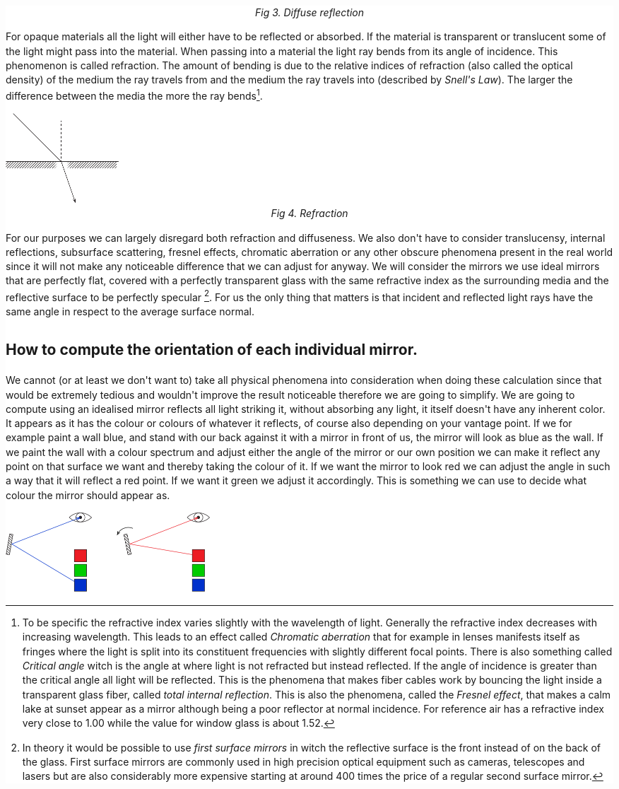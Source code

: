 <center><i>Fig 3. Diffuse reflection</i></center>

For opaque materials all the light will either have to be reflected or absorbed. If the material is transparent or translucent some of the light might pass into the material. When passing into a material the light ray bends from its angle of incidence. This phenomenon is called refraction. The amount of bending is due to the relative indices of refraction (also called the optical density) of the medium the ray travels from and the medium the ray travels into (described by *Snell's Law*). The larger the difference between the media the more the ray bends[^snells-law].

<img src="./readme/images/refraction.png" style="zoom:50%;" />

<center><i>Fig 4. Refraction</i></center>

For our purposes we can largely disregard both refraction and diffuseness. We also don't have to consider translucensy, internal reflections, subsurface scattering, fresnel effects, chromatic aberration or any other obscure phenomena present in the real world since it will not make any noticeable difference that we can adjust for anyway. We will consider the mirrors we use ideal mirrors that are perfectly flat, covered with a perfectly transparent glass with the same refractive index as the surrounding media and the reflective surface to be perfectly specular [^Mirrors]. For us the only thing that matters is that incident and reflected light rays have the same angle in respect to the average surface normal.

[^snells-law]: To be specific the refractive index varies slightly with the wavelength of light. Generally the refractive index decreases with increasing wavelength. This leads to an effect called *Chromatic aberration* that for example in lenses manifests itself as fringes where the light is split into its constituent frequencies with slightly different focal points. There is also something called *Critical angle* witch is the angle at where light is not refracted but instead reflected. If the angle of incidence is greater than the critical angle all light will be reflected. This is the phenomena that makes fiber cables work by bouncing the light inside a transparent glass fiber, called *total internal reflection*. This is also the phenomena, called the *Fresnel effect*, that makes a calm lake at sunset appear as a mirror although being a poor reflector at normal incidence. For reference air has a refractive index very close to 1.00 while the value for window glass is about 1.52.
[^Mirrors]: In theory it would be possible to use *first surface mirrors* in witch the reflective surface is the front instead of on the back of the glass. First surface mirrors are commonly used in high precision optical equipment such as cameras, telescopes and lasers but are also considerably more expensive starting at around 400 times the price of a regular second surface mirror.

## How to compute the orientation of each individual mirror.

We cannot (or at least  we don't want to) take all physical phenomena into consideration when doing these calculation since that would be extremely tedious and wouldn't improve the result noticeable therefore we are going to simplify. We are going to compute using an idealised mirror reflects all light striking it, without absorbing any light, it itself doesn't have any inherent color. It appears as it has the colour or colours of whatever it reflects, of course also depending on your vantage point. If we for example paint a wall blue, and stand with our back against it with a mirror in front of us, the mirror will look as blue as the wall. If we paint the wall with a colour spectrum and adjust either the angle of the mirror or our own position we can make it reflect any point on that surface we want and thereby taking the colour of it. If we want the mirror to look red we can adjust the angle in such a way that it will reflect a red point. If we want it green we adjust it accordingly. This is something we can use to decide what colour the mirror should appear as.

<img src="./readme/images/change-color.png" style="zoom:50%;" />


[^ascii-art]:  The name ASCII comes from the 1963 character encoding called _American Standard Code for Information Interchange_ specifying what characters that can be used
[^partos2003]: Christian Partos, 2003, _MOM (Multi Oriented Mirrors)_, http://www.partos.se/Www/SidorE/MOM.htm
[^bartlett2021]: Ben Bartlett, 2021, _3d-printed-mirror_array_,  https://github.com/bencbartlett/3D-printed-mirror-array
[^schwartzburg2014]: Yuliy Schwartzburg, Romain Testuz, Andrea Tagliasacchi Mark Pauly, 2014, _High-contrast Computational Caustic Design_
[^vangogh1887]: Vincent van Gogh, 1887, _Self Portrait_, oil on canvas,  41 × 32.5 cm, Art institute of Chicago
[^seurat1886]: Georges Seurat, 1884–1886, _A Sunday Afternoon on the Island of La Grande Jatte_, oil on canvas, 207.6 × 308 cm, Art Institute of Chicago
[^signac1901]: Paul Signac, 1901, _L'Hirondelle Steamer on the Seine_, oil on canvas, National Gallery in Prague
[^ferraro2021]: Matt Ferraro, 2021, _Hiding Images in Plain Sight: The Physics Of Magic Windows_ , https://mattferraro.dev/posts/caustics-engineering
[^yue-2014]: Yonghao Yue, Kei Iwasaki, Bing-Yu Chen, Yoshinori Dobashi and Tomoyuki Nishita, 2014, *Poisson-Based Continuous Surface Generation for Goal-Based Caustics*
[^delauney1906]: Robert Delaunay, 1906, _Jean Metzinger_, oil on paper, 54.9 × 43.2 cm, Museum of Fine Arts, Houston
[^knowlton1967]: Ken Knowlton, Leon Harmon, 1967, _Computer Nude (Studies in Perception I)_, 86.36 x 182.88 cm, silkscreen print
[^rozin2011]: Daniel Rozin, 2011, _Brushed metal mirror_, http://www.smoothware.com/danny/brushedmetalmirror.html
[^caustics]: When for example the sun rays hit the water of a pool they refract penetrating the waves and fills the bottom of the pool non-uniformally with areas of high light intensity and others with low. This phenomena is called caustics.
[^computerscreen]: The most common type of computer screens are called Liquid Crystal Display or LCD. It works by shining a white back light on a liquid crystal film. By applying a polarised electrical current to the LCD-film the film can change from opaque to transparent or vice versa. By having red, green and blue filters the transmitted light can be either red, green or blue. Combining red, green and blue light with different intensities one can make the human eye perceive that it is possible to reproduce a large portion of the visible spectrum. One unit of red, green and blue is called a pixel. By putting a huge number of pixels together in a grid one can make electronic mosaics and produce any picture or animation.
[^repo-readme]: Open source projects hosted publicly traditionally have a file called `README` that is intended to be read by users or contributors of the project before use. The readme file is usually placed in the root folder of the repository and commonly contains instructions on how to compile and run the project, some code examples, code formatting and style rules and sometimes more in-depth description of architectural design.
[^Intuition]: In mathematics the term _intuition_ refers to a way to reason to a solution of a mathematical problem using a broader understanding of a mathematical concepts. It doesn't have to be a formal proof but more commonly an example. Explaining solutions by first describing the intuition is very common in geometry where it is commonly possible to describe problems in e.g. lower dimensions.
[^loremipsum]: Lorem Ipsum is the first two words of a placeholder text commonly used in publishing and graphic design to demonstrate the visual form of a document without replying on meaningful content.
[^pixel-density]: An iPhone 13 has about 4.7 million pixels. With a density of 460 pixels per inch and a size of 146x71 mm it makes it to about 80.000 pixels per square centimeter. An emoji set with the standard font size is about 3x3 mm meaning it contains about 25.000 pixels.
[^early_computers]: For example the very popular _Nintendo Entertainment System_ (1984) could display a total of 25 different colours at a time. The original _Game Boy_ (1989) could only display four shades of green. The _Sega Master System_ (1985) could display 64 colours but only 31 on screen at the same time while the _Mega Drive_ (1988) increased that to 512 colours and 61 simultaneously on screen.
[^high-frequency-details]: High frequency details are large changes in colours over a small distance. The classic example is pictures of stormy water. Low frequency details are the opposite. Putting a blur filter on low frequency details doesn't change much.
[^NP-hard]: NP-hard (Non-determenistic Polynomial-time) problems is a class of problems where there exist no known solution that can solve the problem in polynomial time.
[^k-means-clustering]: K-means clustering (or sometimes the _Lloyd–Forgy algorithm_ ) formally aims to partition _n_ observations into _k_ clusters in with each observation belongs to the cluster with the nearest mean.
[^noticeable]: Noticeable is of course a relative term related to perception which makes any error hard to qualify. This paper is long enough as it is.
[^quantisation]: In mathematics and signal processing _quantisation_ is the process of mapping a large often continuous set into a smaller countable set often with finite elements.
[^dekker-1994]: Anthony H. Dekker, 1994, _Kohonen neural networks for optimal colour quantization_
[^sorokin-2013]: Leon Sorokin, 2013, https://github.com/leeoniya/RgbQuant.js
[^floyd-steinberg1976]: Robert W. Floyd and Louis Steinberg, 1976,  *An adaptive algorithm for spatial grey scale - Proceedings of the Society of Information Display 17*
[^jarvis1976]: J F Jarvis, C N Judice, and W H Ninke, 1976, *A survey of techniques for the display of continuous tone pictures on bilevel displays. Computer Graphics and Image Processing*
[^atkinson]: Bill Atkinson also invented the double click while working at Apple Computers
[^circle-packing]: The density of packing circles on a plane with diameter <img src="svgs/78ec2b7008296ce0561cf83393cb746d.svg?invert_in_darkmode" align=middle width=14.06623184999999pt height=22.465723500000017pt/> is <img src="svgs/86089e5d09ec502cebcf2c08ba52fa93.svg?invert_in_darkmode" align=middle width=215.7479874pt height=33.20539200000001pt/> i.e. about 10% of the light will be hitting the substrate instead of a mirror. Variant of this problem have been solved by scientific superstars for example Kepler, Lagrange and Gauss.
[^hex-grid-conversion]: a great source of information on hexagonal grids can be found here https://www.redblobgames.com/grids/hexagons/
[^han-2013]: see for example Dianyuan Han, 2013, Comparison of Commonly Used Image Interpolation Methods
[^lagrange-1773]:  Proven by Joseph Louis Lagrange in 1773
[^chang-2010]: Hai-Chau Chang and Lih-Chung Wang, 2010. *A Simple Proof of Thue's Theorem on Circle Packing*
[^normal-vector]: A normalised unit vector is denoted with a hat, e.g. <img src="svgs/02fb26e9b7e5fee785e16efad165de5b.svg?invert_in_darkmode" align=middle width=51.690952499999995pt height=29.485239299999986pt/> where the magnitude of a vector is denoted with double bars. The magnitude can be computed, in 3d euclidian space, with *Pythagoras theorem*: <img src="svgs/c012e6293f3d9032e4f79c5efa69ba22.svg?invert_in_darkmode" align=middle width=149.10749204999996pt height=36.931857600000015pt/>
[^Thermodynamics]: This is actually a fundamental law of thermodynamics that all optics are reversible
[^Ellipse]: The conic section is actually one of the mathematical definitions of an ellipse.
[^Frustum]: Technically a frustum is a geometric shape that has two parallel planes but here we use it slightly looser as *viewing frustum* is generally used in the computer graphics literature.
[^Reverse]: Although the light rays starts at a light source, bounces and scatters off the coloured surfaces, reflects in the mirrors and strikes the spectators retina it is sometimes easier to think of the process in reverse. We don't care about any photon that does not hit our eye and the math will add up the same in both directions[^Thermodynamics]. This is actually a very common technique in 3d graphics raytracing.
[^Color-sequences]: The number of colour equences that can be created with <img src="svgs/332cc365a4987aacce0ead01b8bdcc0b.svg?invert_in_darkmode" align=middle width=9.39498779999999pt height=14.15524440000002pt/> colors and <img src="svgs/deceeaf6940a8c7a5a02373728002b0f.svg?invert_in_darkmode" align=middle width=8.649225749999989pt height=14.15524440000002pt/> frames is <img src="svgs/986a46523de12cad95cae301f41b56b4.svg?invert_in_darkmode" align=middle width=40.64876804999999pt height=21.839370299999988pt/>. This means that having two colors and five frames will in the worst case (all combinations might not be used) make <img src="svgs/4b507c0744e8f1663a0cb3ca222b0152.svg?invert_in_darkmode" align=middle width=77.69389484999999pt height=26.76175259999998pt/> rows to be able to fit all possible combinations.
[^Rotating-palette]: If the center of the color circle, the center of the mirrors and the center of the spectators eye lies on the same line we can rotate either the color circle or the mirrors. We any of them are not we can only rotate the color circle and still produce the effect.
[^CIELab]: CIE stands for _the **I**nternational **C**ommission on **I**llumination_. LAB for L\*a\*b witch is a color space used to representing colors. The L stands for perceived **L**ightness while the a\* and b\* for the four unique colors of human vision: red, green, blue, and yellow. Further in the <img src="svgs/7e9fe18dc67705c858c077c5ee292ab4.svg?invert_in_darkmode" align=middle width=13.69867124999999pt height=22.465723500000017pt/>E* part the greek letter delta commonly denotes difference and the E stands for *Empfindung*; German for "sensation". 94 means it was published in 1994. To compute the difference of two colors: the formula is given: <img src="svgs/9cb5a8361db2fdd15c0699676c28e6a2.svg?invert_in_darkmode" align=middle width=313.94817134999994pt height=52.50264690000001pt/> where <img src="svgs/ddec934f121f37f958a5f5e2a0939a5c.svg?invert_in_darkmode" align=middle width=111.11859329999999pt height=22.63846199999998pt/>, <img src="svgs/910794baf692145b1077c6b4182e1d59.svg?invert_in_darkmode" align=middle width=124.53592964999999pt height=41.452455000000015pt/>, <img src="svgs/9b1116d5a1d3d2f3fc0c35356441bda2.svg?invert_in_darkmode" align=middle width=124.53592964999999pt height=41.452455000000015pt/>,<img src="svgs/0bed976a0d49a055a90aa26f1758f7d2.svg?invert_in_darkmode" align=middle width=121.33101254999998pt height=22.63846199999998pt/>, <img src="svgs/ab6123047a59c87f3ff430042a25e99f.svg?invert_in_darkmode" align=middle width=451.04588925pt height=40.877103300000016pt/>, <img src="svgs/927a2d7fc6258ea02834c27240e259e1.svg?invert_in_darkmode" align=middle width=103.62432795pt height=22.63846199999998pt/>, <img src="svgs/f24a8a8abf0434b2e22e5ca24f678d3d.svg?invert_in_darkmode" align=middle width=98.72125559999999pt height=22.831056599999986pt/>, <img src="svgs/b200bbe5ad14cde208d9409dbc04bbdd.svg?invert_in_darkmode" align=middle width=50.05700369999999pt height=22.465723500000017pt/>, <img src="svgs/72a14c64f8ecde18183ecec0b3bbdfb4.svg?invert_in_darkmode" align=middle width=112.35987014999999pt height=22.63846199999998pt/>, <img src="svgs/2271c2e4d72d24d105455d6bbcf6a603.svg?invert_in_darkmode" align=middle width=113.77151279999997pt height=22.63846199999998pt/>
[^insilico]: *In silico* refers to doing something on the silicon i.e. on a computer (computer chips are made out of silicon). It is a term is pseudo-latin (the correct term would have been in *silicio*) and alludes to the latin terms *in vivo* (for experiments on living biological organisms in their habitat), *in vitro* (for experiments on organisms in test tubes) and *in situ* for experiments taken place on site.
[^accuracy_precision]: Accuracy is how close to a given set of measurements are to their true value while precision is how close or dispersed the measurements are to each other. BS ISO 5725-1, 1994, *Accuracy (trueness and precision) of measurement methods and results - Part 1: General principles and definitions.*
[^fdm]: Fused Deposition Modeling
[^sla]: Stereolithography Apparatus, also called Photosolidification printers or more commonly Resin printers.
[^cnc]: Computer Numerical Control
[^overhangs]: This is technically not correct since it is possible to have a variable-radius tool with a thinner shank that reach in under an overhang.
[^arc-second]: One arc-second equals 1/3600 ^th^ of a degree.
[^hdf]: High Density Fiberboard
[^hdf]: Medium Density Fiberboard
[^Leonardo]: Leonardo was the Ninja Turtle wearing a blue bandana and had double Ninjatos as his signature weapon (commonly confused as Katanas). Of course the Ninja Turtles name Leonardo in turn referres to the renaissance painter and inventor Leonardo da Vinci. The other Ninja Turtles was called *Rafael* (red, twin sai), *Michelangelo* (orange, dual nunchaku) and *Donatello* (purple, bō staff).
[^brontosaur]: The name of the long necked dinosaur *Brontosaur* has the same etymology stemming from *"bronte"* being greek for *"thunder"* and *"souros"* meaning *"lizard"*. The suffix *-id* means "offspring of" or "coming from" so *Brontide* is something that comes from thunder.